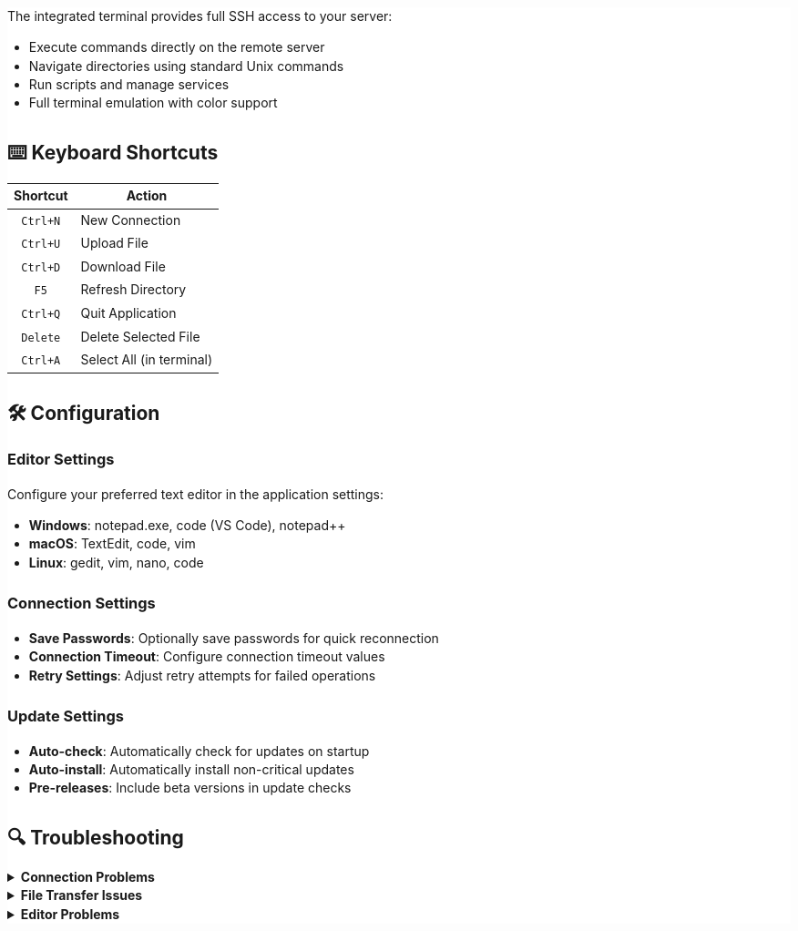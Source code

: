 The integrated terminal provides full SSH access to your server:
- Execute commands directly on the remote server
- Navigate directories using standard Unix commands
- Run scripts and manage services
- Full terminal emulation with color support

## ⌨️ Keyboard Shortcuts

| Shortcut | Action |
|:--------:|--------|
| `Ctrl+N` | New Connection |
| `Ctrl+U` | Upload File |
| `Ctrl+D` | Download File |
| `F5` | Refresh Directory |
| `Ctrl+Q` | Quit Application |
| `Delete` | Delete Selected File |
| `Ctrl+A` | Select All (in terminal) |

## 🛠️ Configuration

### Editor Settings

Configure your preferred text editor in the application settings:
- **Windows**: notepad.exe, code (VS Code), notepad++
- **macOS**: TextEdit, code, vim
- **Linux**: gedit, vim, nano, code

### Connection Settings

- **Save Passwords**: Optionally save passwords for quick reconnection
- **Connection Timeout**: Configure connection timeout values
- **Retry Settings**: Adjust retry attempts for failed operations

### Update Settings

- **Auto-check**: Automatically check for updates on startup
- **Auto-install**: Automatically install non-critical updates
- **Pre-releases**: Include beta versions in update checks

## 🔍 Troubleshooting

<details><summary><b>Connection Problems</b></summary></details>

<details><summary><b>File Transfer Issues</b></summary></details>

<details><summary><b>Editor Problems</b></summary></details>
